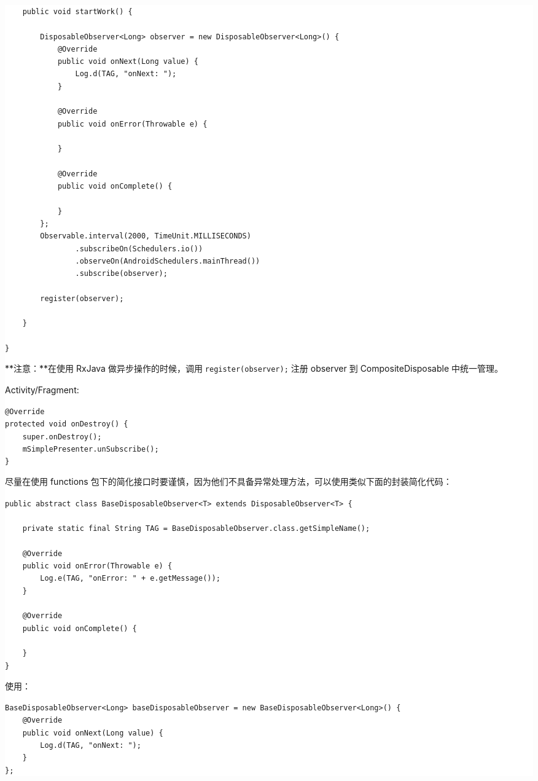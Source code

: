 	    public void startWork() {

	        DisposableObserver<Long> observer = new DisposableObserver<Long>() {
	            @Override
	            public void onNext(Long value) {
	                Log.d(TAG, "onNext: ");
	            }

	            @Override
	            public void onError(Throwable e) {

	            }

	            @Override
	            public void onComplete() {

	            }
	        };
	        Observable.interval(2000, TimeUnit.MILLISECONDS)
	                .subscribeOn(Schedulers.io())
	                .observeOn(AndroidSchedulers.mainThread())
	                .subscribe(observer);

	        register(observer);

	    }

	}

**注意：**在使用 RxJava 做异步操作的时候，调用 `register(observer);` 注册 observer 到 CompositeDisposable 中统一管理。

Activity/Fragment:

	@Override
	protected void onDestroy() {
		super.onDestroy();
		mSimplePresenter.unSubscribe();
	}

尽量在使用 functions 包下的简化接口时要谨慎，因为他们不具备异常处理方法，可以使用类似下面的封装简化代码：

	public abstract class BaseDisposableObserver<T> extends DisposableObserver<T> {

	    private static final String TAG = BaseDisposableObserver.class.getSimpleName();

	    @Override
	    public void onError(Throwable e) {
	        Log.e(TAG, "onError: " + e.getMessage());
	    }

	    @Override
	    public void onComplete() {

	    }
	}

使用：

	BaseDisposableObserver<Long> baseDisposableObserver = new BaseDisposableObserver<Long>() {
		@Override
		public void onNext(Long value) {
			Log.d(TAG, "onNext: ");
		}
	};
